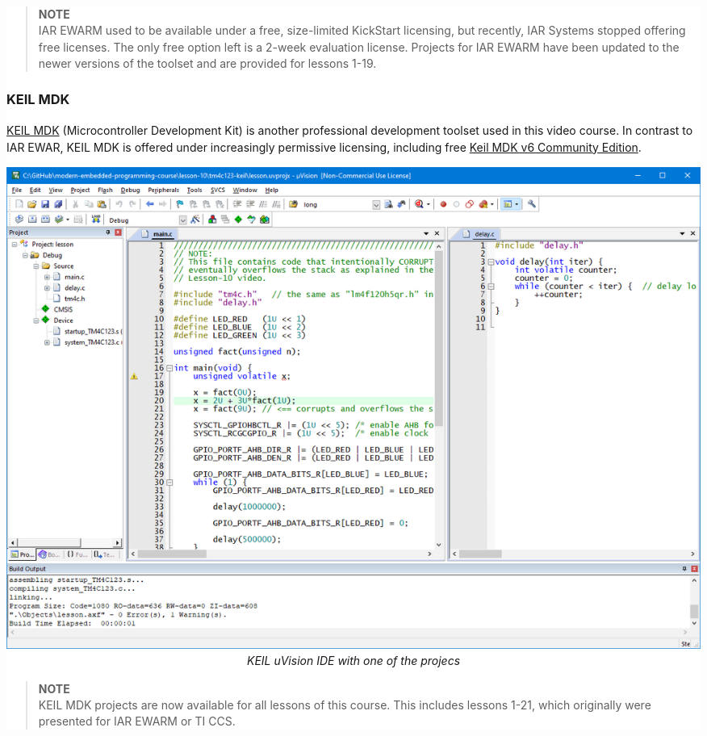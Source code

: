 > **NOTE**<br>
IAR EWARM used to be available under a free, size-limited KickStart licensing, but recently, IAR Systems stopped offering free licenses. The only free option left is a 2-week evaluation license. Projects for IAR EWARM have been updated to the newer versions of the toolset and are provided for lessons 1-19.


### KEIL MDK
[KEIL MDK](https://www.keil.com) (Microcontroller Development Kit) is another professional development toolset used in this video course. In contrast to IAR EWAR, KEIL MDK is offered under increasingly permissive licensing, including free [Keil MDK v6 Community Edition](https://www.keil.arm.com).

<p align="center">
<a href="https://www.keil.com" target="_blank" title="ARM/KEIL">
<img src="img/keil-mdk.png"/>
</a><br>
<em>KEIL uVision IDE with one of the projecs</em>
</p>

> **NOTE**<br>
KEIL MDK projects are now available for all lessons of this course. This includes lessons 1-21, which originally were presented for IAR EWARM or TI CCS.
